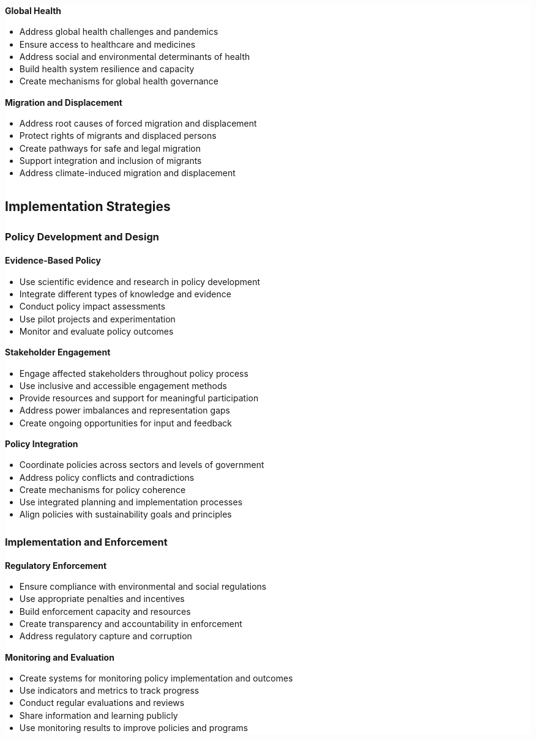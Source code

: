 **Global Health**
- Address global health challenges and pandemics
- Ensure access to healthcare and medicines
- Address social and environmental determinants of health
- Build health system resilience and capacity
- Create mechanisms for global health governance

**Migration and Displacement**
- Address root causes of forced migration and displacement
- Protect rights of migrants and displaced persons
- Create pathways for safe and legal migration
- Support integration and inclusion of migrants
- Address climate-induced migration and displacement

## Implementation Strategies

### Policy Development and Design

**Evidence-Based Policy**
- Use scientific evidence and research in policy development
- Integrate different types of knowledge and evidence
- Conduct policy impact assessments
- Use pilot projects and experimentation
- Monitor and evaluate policy outcomes

**Stakeholder Engagement**
- Engage affected stakeholders throughout policy process
- Use inclusive and accessible engagement methods
- Provide resources and support for meaningful participation
- Address power imbalances and representation gaps
- Create ongoing opportunities for input and feedback

**Policy Integration**
- Coordinate policies across sectors and levels of government
- Address policy conflicts and contradictions
- Create mechanisms for policy coherence
- Use integrated planning and implementation processes
- Align policies with sustainability goals and principles

### Implementation and Enforcement

**Regulatory Enforcement**
- Ensure compliance with environmental and social regulations
- Use appropriate penalties and incentives
- Build enforcement capacity and resources
- Create transparency and accountability in enforcement
- Address regulatory capture and corruption

**Monitoring and Evaluation**
- Create systems for monitoring policy implementation and outcomes
- Use indicators and metrics to track progress
- Conduct regular evaluations and reviews
- Share information and learning publicly
- Use monitoring results to improve policies and programs
